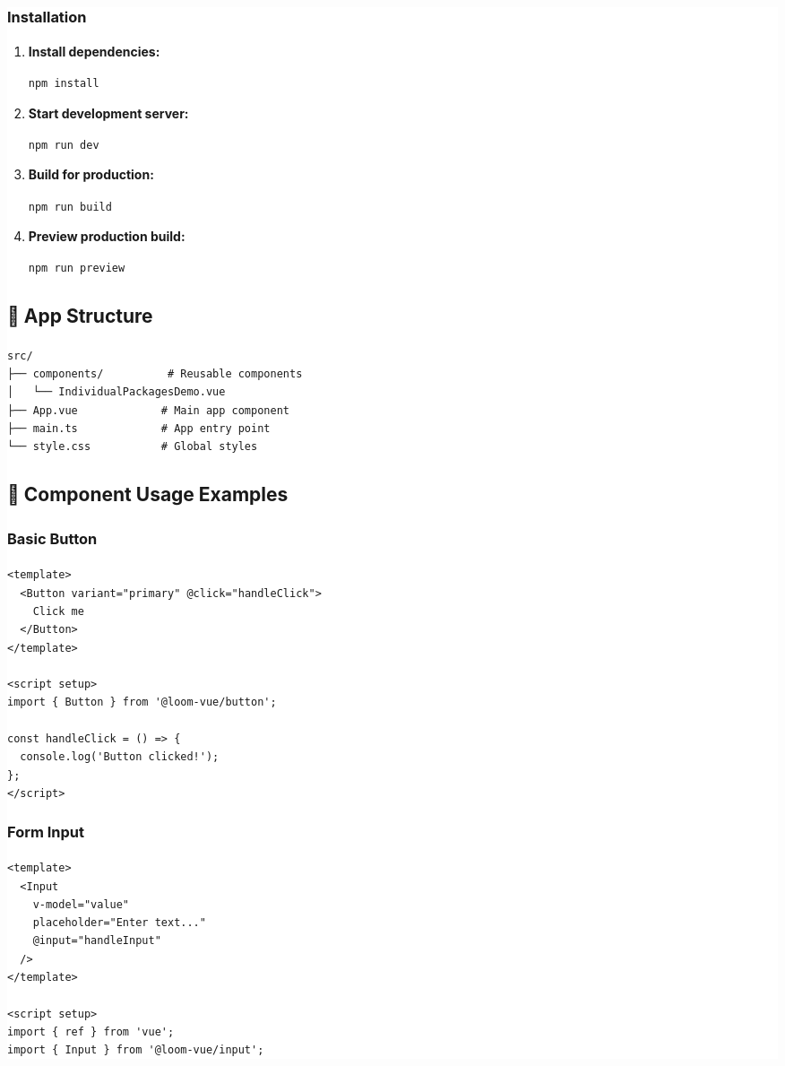 ### Installation

1. **Install dependencies:**
   ```bash
   npm install
   ```

2. **Start development server:**
   ```bash
   npm run dev
   ```

3. **Build for production:**
   ```bash
   npm run build
   ```

4. **Preview production build:**
   ```bash
   npm run preview
   ```

## 📱 App Structure

```
src/
├── components/          # Reusable components
│   └── IndividualPackagesDemo.vue
├── App.vue             # Main app component
├── main.ts             # App entry point
└── style.css           # Global styles
```

## 🎨 Component Usage Examples

### Basic Button
```vue
<template>
  <Button variant="primary" @click="handleClick">
    Click me
  </Button>
</template>

<script setup>
import { Button } from '@loom-vue/button';

const handleClick = () => {
  console.log('Button clicked!');
};
</script>
```

### Form Input
```vue
<template>
  <Input 
    v-model="value" 
    placeholder="Enter text..."
    @input="handleInput"
  />
</template>

<script setup>
import { ref } from 'vue';
import { Input } from '@loom-vue/input';

```